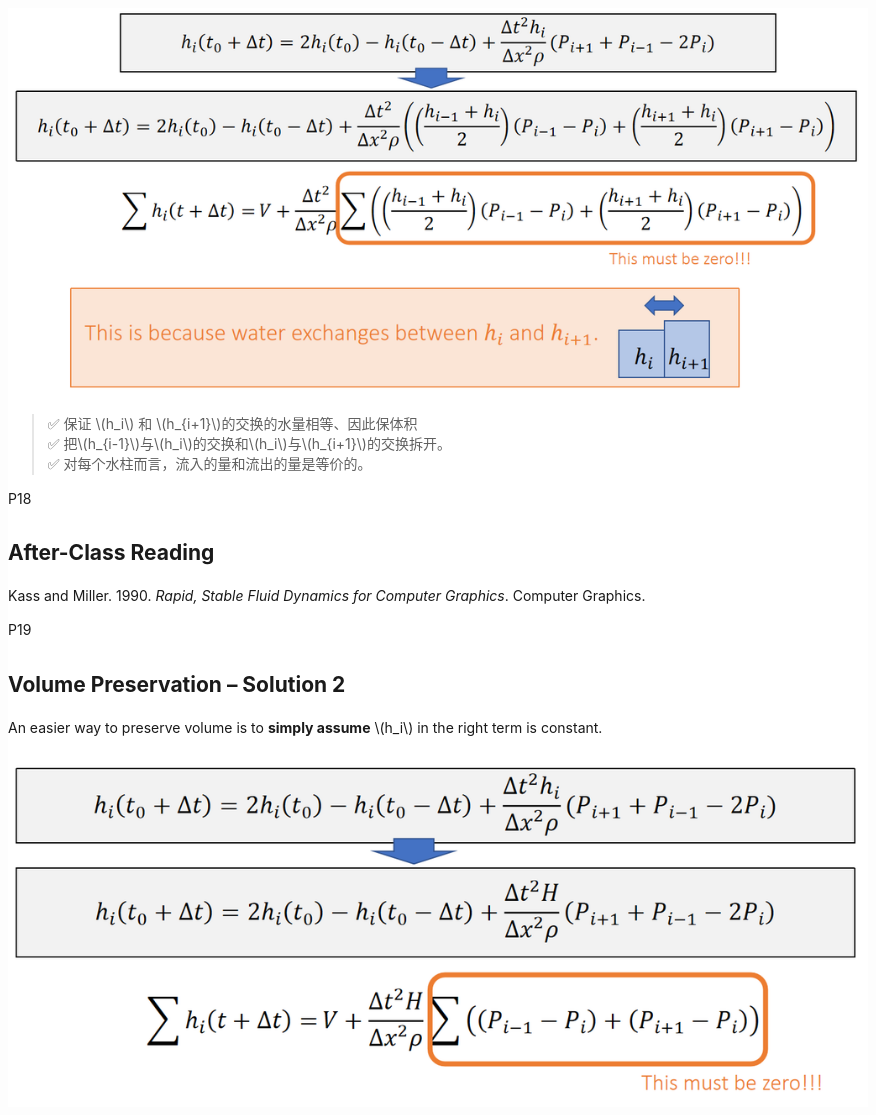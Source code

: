 
![](./assets/10-15.png)    


> &#x2705; 保证 \\(h_i\\) 和 \\(h_{i+1}\\)的交换的水量相等、因此保体积   
> &#x2705; 把\\(h_{i-1}\\)与\\(h_i\\)的交换和\\(h_i\\)与\\(h_{i+1}\\)的交换拆开。    
> &#x2705; 对每个水柱而言，流入的量和流出的量是等价的。    


P18  
## After-Class Reading    

Kass and Miller. 1990. *Rapid, Stable Fluid Dynamics for Computer Graphics*. Computer Graphics.    





P19   
## Volume Preservation – Solution 2

An easier way to preserve volume is to **simply assume** \\(h_i\\) in the right term is constant.     

![](./assets/10-16.png)    
